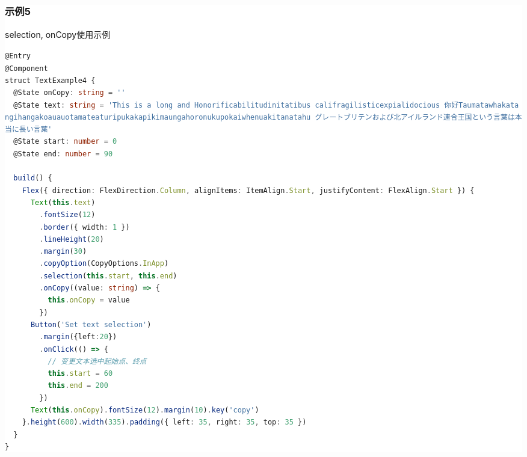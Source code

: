 ### 示例5
selection, onCopy使用示例

```ts
@Entry
@Component
struct TextExample4 {
  @State onCopy: string = ''
  @State text: string = 'This is a long and Honorificabilitudinitatibus califragilisticexpialidocious 你好Taumatawhakatangihangakoauauotamateaturipukakapikimaungahoronukupokaiwhenuakitanatahu グレートブリテンおよび北アイルランド連合王国という言葉は本当に長い言葉'
  @State start: number = 0
  @State end: number = 90

  build() {
    Flex({ direction: FlexDirection.Column, alignItems: ItemAlign.Start, justifyContent: FlexAlign.Start }) {
      Text(this.text)
        .fontSize(12)
        .border({ width: 1 })
        .lineHeight(20)
        .margin(30)
        .copyOption(CopyOptions.InApp)
        .selection(this.start, this.end)
        .onCopy((value: string) => {
          this.onCopy = value
        })
      Button('Set text selection')
        .margin({left:20})
        .onClick(() => {
          // 变更文本选中起始点、终点
          this.start = 60
          this.end = 200
        })
      Text(this.onCopy).fontSize(12).margin(10).key('copy')
    }.height(600).width(335).padding({ left: 35, right: 35, top: 35 })
  }
}
```
